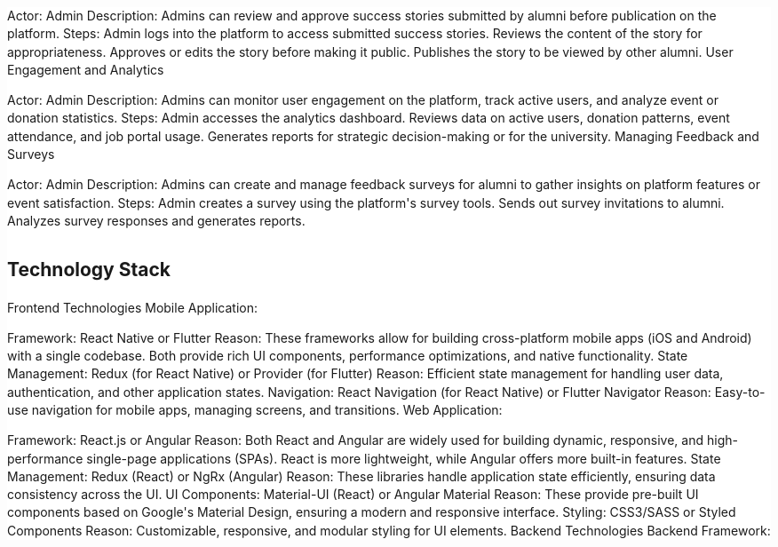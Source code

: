 Actor: Admin
Description: Admins can review and approve success stories submitted by alumni before publication on the platform.
Steps:
Admin logs into the platform to access submitted success stories.
Reviews the content of the story for appropriateness.
Approves or edits the story before making it public.
Publishes the story to be viewed by other alumni.
User Engagement and Analytics

Actor: Admin
Description: Admins can monitor user engagement on the platform, track active users, and analyze event or donation statistics.
Steps:
Admin accesses the analytics dashboard.
Reviews data on active users, donation patterns, event attendance, and job portal usage.
Generates reports for strategic decision-making or for the university.
Managing Feedback and Surveys

Actor: Admin
Description: Admins can create and manage feedback surveys for alumni to gather insights on platform features or event satisfaction.
Steps:
Admin creates a survey using the platform's survey tools.
Sends out survey invitations to alumni.
Analyzes survey responses and generates reports.


## Technology Stack
Frontend Technologies
Mobile Application:

Framework: React Native or Flutter
Reason: These frameworks allow for building cross-platform mobile apps (iOS and Android) with a single codebase. Both provide rich UI components, performance optimizations, and native functionality.
State Management: Redux (for React Native) or Provider (for Flutter)
Reason: Efficient state management for handling user data, authentication, and other application states.
Navigation: React Navigation (for React Native) or Flutter Navigator
Reason: Easy-to-use navigation for mobile apps, managing screens, and transitions.
Web Application:

Framework: React.js or Angular
Reason: Both React and Angular are widely used for building dynamic, responsive, and high-performance single-page applications (SPAs). React is more lightweight, while Angular offers more built-in features.
State Management: Redux (React) or NgRx (Angular)
Reason: These libraries handle application state efficiently, ensuring data consistency across the UI.
UI Components: Material-UI (React) or Angular Material
Reason: These provide pre-built UI components based on Google's Material Design, ensuring a modern and responsive interface.
Styling: CSS3/SASS or Styled Components
Reason: Customizable, responsive, and modular styling for UI elements.
Backend Technologies
Backend Framework:
